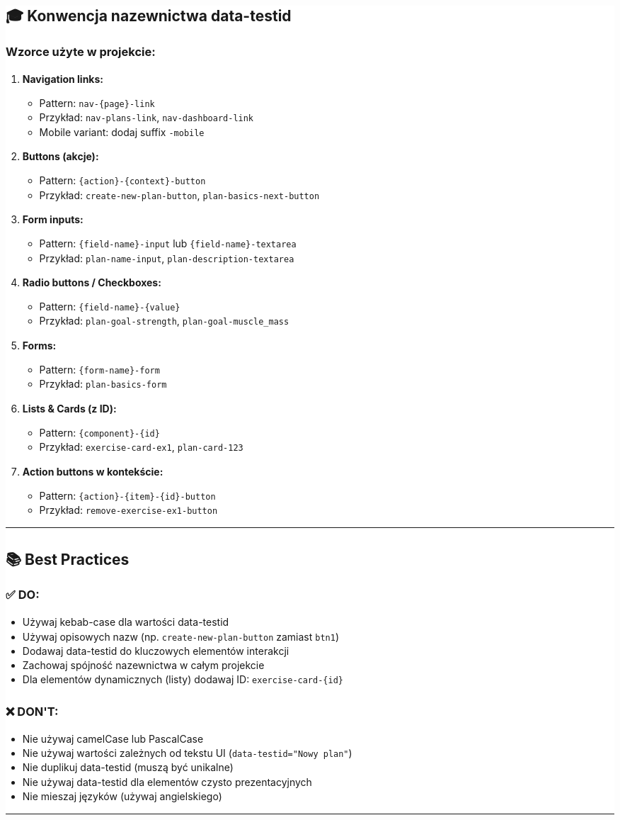 
## 🎓 Konwencja nazewnictwa data-testid

### Wzorce użyte w projekcie:

1. **Navigation links:**
   - Pattern: `nav-{page}-link`
   - Przykład: `nav-plans-link`, `nav-dashboard-link`
   - Mobile variant: dodaj suffix `-mobile`

2. **Buttons (akcje):**
   - Pattern: `{action}-{context}-button`
   - Przykład: `create-new-plan-button`, `plan-basics-next-button`

3. **Form inputs:**
   - Pattern: `{field-name}-input` lub `{field-name}-textarea`
   - Przykład: `plan-name-input`, `plan-description-textarea`

4. **Radio buttons / Checkboxes:**
   - Pattern: `{field-name}-{value}`
   - Przykład: `plan-goal-strength`, `plan-goal-muscle_mass`

5. **Forms:**
   - Pattern: `{form-name}-form`
   - Przykład: `plan-basics-form`

6. **Lists & Cards (z ID):**
   - Pattern: `{component}-{id}`
   - Przykład: `exercise-card-ex1`, `plan-card-123`

7. **Action buttons w kontekście:**
   - Pattern: `{action}-{item}-{id}-button`
   - Przykład: `remove-exercise-ex1-button`

---

## 📚 Best Practices

### ✅ DO:
- Używaj kebab-case dla wartości data-testid
- Używaj opisowych nazw (np. `create-new-plan-button` zamiast `btn1`)
- Dodawaj data-testid do kluczowych elementów interakcji
- Zachowaj spójność nazewnictwa w całym projekcie
- Dla elementów dynamicznych (listy) dodawaj ID: `exercise-card-{id}`

### ❌ DON'T:
- Nie używaj camelCase lub PascalCase
- Nie używaj wartości zależnych od tekstu UI (`data-testid="Nowy plan"`)
- Nie duplikuj data-testid (muszą być unikalne)
- Nie używaj data-testid dla elementów czysto prezentacyjnych
- Nie mieszaj języków (używaj angielskiego)

---
